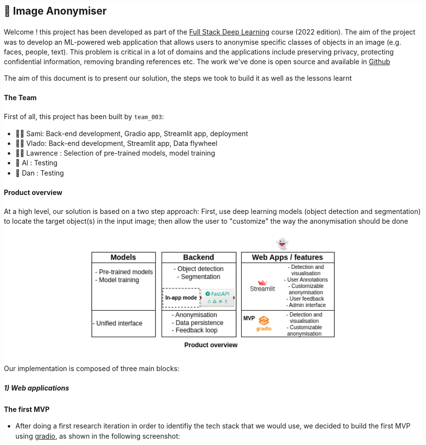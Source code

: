 ## 👻 Image Anonymiser

Welcome ! this project has been developed as part of the [Full Stack Deep Learning](https://fullstackdeeplearning.com/) course (2022 edition). The aim of the project was to develop an ML-powered web application that allows users to anonymise specific classes of objects in an image (e.g. faces, people, text). This problem is critical in a lot of domains and the applications include preserving privacy, protecting confidential information, removing branding references etc. The work we've done is open source and available in [Github](https://github.com/saadaosa/ImageAnonymiser)

The aim of this document is to present our solution, the steps we took to build it as well as the lessons learnt

#### The Team

First of all, this project has been built by `team_003`:
- 👨‍🔧 Sami: Back-end development, Gradio app, Streamlit app, deployment
- 👨‍🔧 Vlado: Back-end development, Streamlit app, Data flywheel
- 👨‍🔬 Lawrence : Selection of pre-trained models, model training
- 👨 Al : Testing
- 👨 Dan : Testing 

#### Product overview

At a high level, our solution is based on a two step approach: First, use deep learning models (object detection and segmentation) to locate the target object(s) in the input image; then allow the user to "customize" the way the anonymisation should be done

<p align="center">
<img src="./assets/product_overview.png" width="500" height="250"/>
</p>

Our implementation is composed of three main blocks:

##### 1) Web applications

**The first MVP**

- After doing a first research iteration in order to identifiy the tech stack that we would use, we decided to build the first MVP using [gradio](https://gradio.app/), as shown in the following screenshot:

<p align="center">